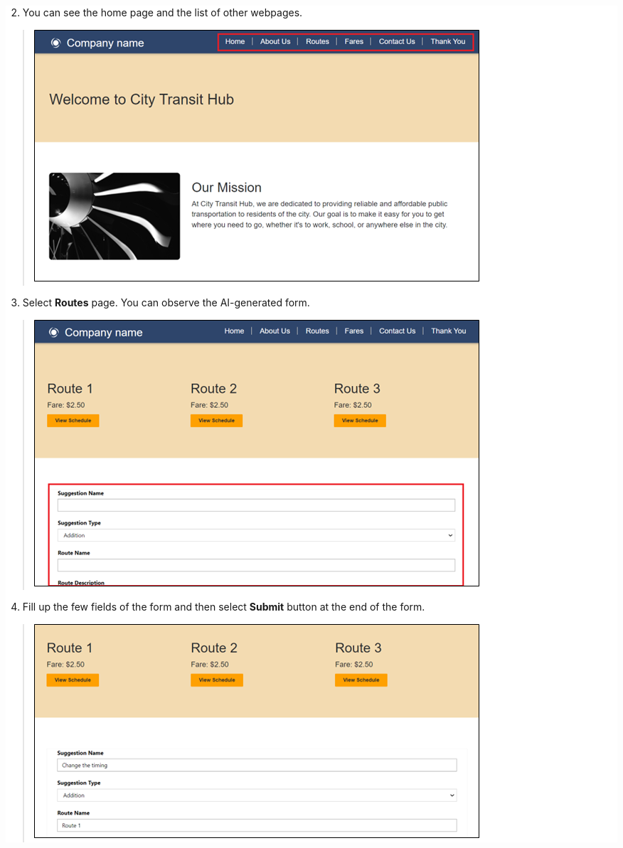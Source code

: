 2.  You can see the home page and the list of other webpages.

> ![Screenshot](./media/image30.png)

3.  Select **Routes** page. You can observe the AI-generated form.

> ![Screenshot](./media/image31.png)

4.  Fill up the few fields of the form and then select **Submit** button
    at the end of the form.

> ![Screenshot](./media/image32.png)
